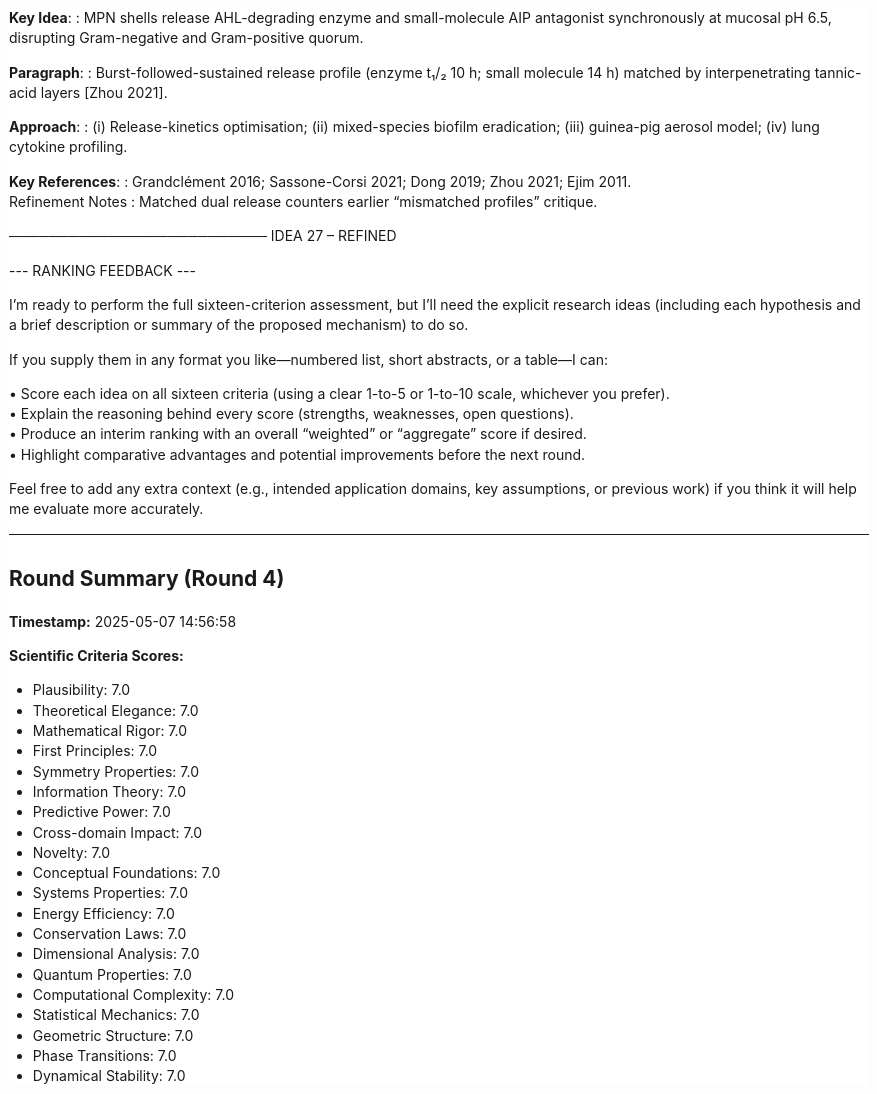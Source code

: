 **Key Idea**: : MPN shells release AHL-degrading enzyme and small-molecule AIP antagonist synchronously at mucosal pH 6.5, disrupting Gram-negative and Gram-positive quorum.

**Paragraph**: : Burst-followed-sustained release profile (enzyme t₁/₂ 10 h; small molecule 14 h) matched by interpenetrating tannic-acid layers [Zhou 2021].

**Approach**: : (i) Release-kinetics optimisation; (ii) mixed-species biofilm eradication; (iii) guinea-pig aerosol model; (iv) lung cytokine profiling.

**Key References**: : Grandclément 2016; Sassone-Corsi 2021; Dong 2019; Zhou 2021; Ejim 2011.  
Refinement Notes : Matched dual release counters earlier “mismatched profiles” critique.

──────────────────────────
IDEA 27  –  REFINED

--- RANKING FEEDBACK ---

I’m ready to perform the full sixteen-criterion assessment, but I’ll need the explicit research ideas (including each hypothesis and a brief description or summary of the proposed mechanism) to do so.  

If you supply them in any format you like—numbered list, short abstracts, or a table—I can:

• Score each idea on all sixteen criteria (using a clear 1-to-5 or 1-to-10 scale, whichever you prefer).  
• Explain the reasoning behind every score (strengths, weaknesses, open questions).  
• Produce an interim ranking with an overall “weighted” or “aggregate” score if desired.  
• Highlight comparative advantages and potential improvements before the next round.  

Feel free to add any extra context (e.g., intended application domains, key assumptions, or previous work) if you think it will help me evaluate more accurately.

---

## Round Summary (Round 4)

**Timestamp:** 2025-05-07 14:56:58

**Scientific Criteria Scores:**

- Plausibility: 7.0
- Theoretical Elegance: 7.0
- Mathematical Rigor: 7.0
- First Principles: 7.0
- Symmetry Properties: 7.0
- Information Theory: 7.0
- Predictive Power: 7.0
- Cross-domain Impact: 7.0
- Novelty: 7.0
- Conceptual Foundations: 7.0
- Systems Properties: 7.0
- Energy Efficiency: 7.0
- Conservation Laws: 7.0
- Dimensional Analysis: 7.0
- Quantum Properties: 7.0
- Computational Complexity: 7.0
- Statistical Mechanics: 7.0
- Geometric Structure: 7.0
- Phase Transitions: 7.0
- Dynamical Stability: 7.0
